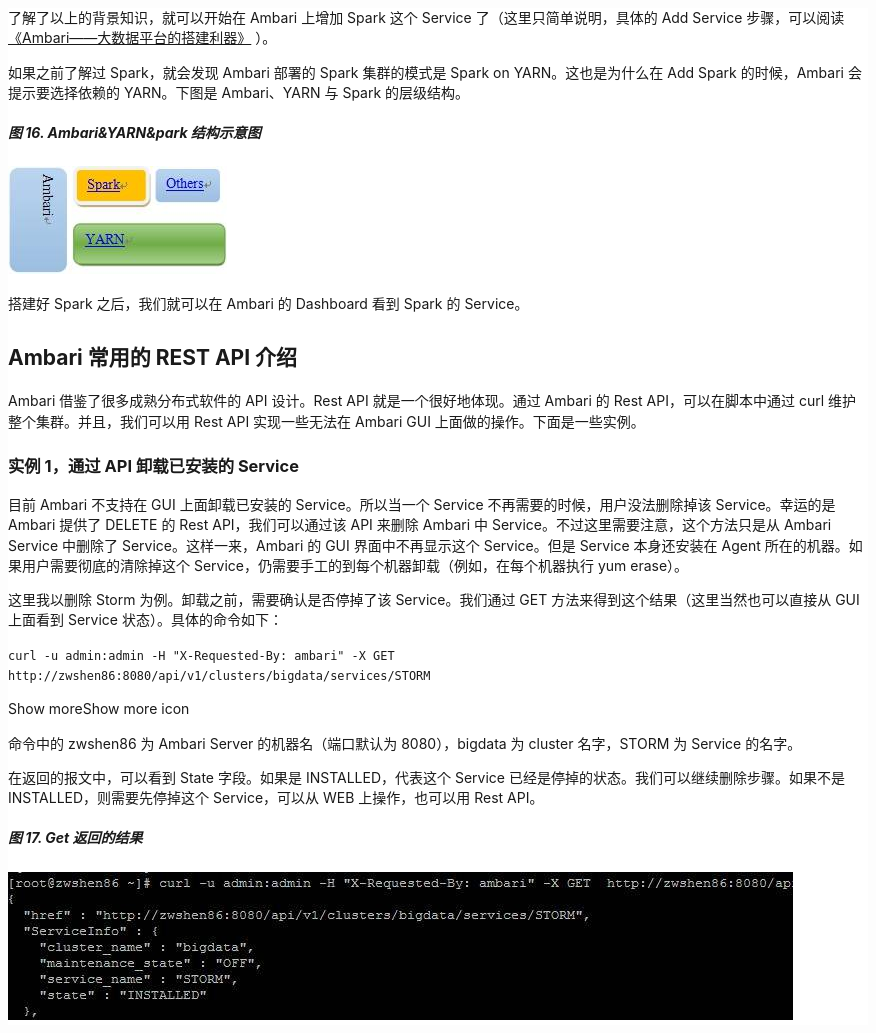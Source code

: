 了解了以上的背景知识，就可以开始在 Ambari 上增加 Spark 这个 Service 了（这里只简单说明，具体的 Add Service 步骤，可以阅读 [《Ambari——大数据平台的搭建利器》](http://www.ibm.com/developerworks/cn/opensource/os-cn-bigdata-ambari/index.html) ）。

如果之前了解过 Spark，就会发现 Ambari 部署的 Spark 集群的模式是 Spark on YARN。这也是为什么在 Add Spark 的时候，Ambari 会提示要选择依赖的 YARN。下图是 Ambari、YARN 与 Spark 的层级结构。

##### 图 16\. Ambari&YARN&park 结构示意图

![图 16. Ambari&YARN&park 结构示意图](../ibm_articles_img/os-cn-bigdata-ambari2_images_img015.jpg)

搭建好 Spark 之后，我们就可以在 Ambari 的 Dashboard 看到 Spark 的 Service。

## Ambari 常用的 REST API 介绍

Ambari 借鉴了很多成熟分布式软件的 API 设计。Rest API 就是一个很好地体现。通过 Ambari 的 Rest API，可以在脚本中通过 curl 维护整个集群。并且，我们可以用 Rest API 实现一些无法在 Ambari GUI 上面做的操作。下面是一些实例。

### 实例 1，通过 API 卸载已安装的 Service

目前 Ambari 不支持在 GUI 上面卸载已安装的 Service。所以当一个 Service 不再需要的时候，用户没法删除掉该 Service。幸运的是 Ambari 提供了 DELETE 的 Rest API，我们可以通过该 API 来删除 Ambari 中 Service。不过这里需要注意，这个方法只是从 Ambari Service 中删除了 Service。这样一来，Ambari 的 GUI 界面中不再显示这个 Service。但是 Service 本身还安装在 Agent 所在的机器。如果用户需要彻底的清除掉这个 Service，仍需要手工的到每个机器卸载（例如，在每个机器执行 yum erase）。

这里我以删除 Storm 为例。卸载之前，需要确认是否停掉了该 Service。我们通过 GET 方法来得到这个结果（这里当然也可以直接从 GUI 上面看到 Service 状态）。具体的命令如下：

```
curl -u admin:admin -H "X-Requested-By: ambari" -X GET
http://zwshen86:8080/api/v1/clusters/bigdata/services/STORM

```

Show moreShow more icon

命令中的 zwshen86 为 Ambari Server 的机器名（端口默认为 8080），bigdata 为 cluster 名字，STORM 为 Service 的名字。

在返回的报文中，可以看到 State 字段。如果是 INSTALLED，代表这个 Service 已经是停掉的状态。我们可以继续删除步骤。如果不是 INSTALLED，则需要先停掉这个 Service，可以从 WEB 上操作，也可以用 Rest API。

##### 图 17\. Get 返回的结果

![图 17. Get 返回的结果](../ibm_articles_img/os-cn-bigdata-ambari2_images_img016.jpg)
